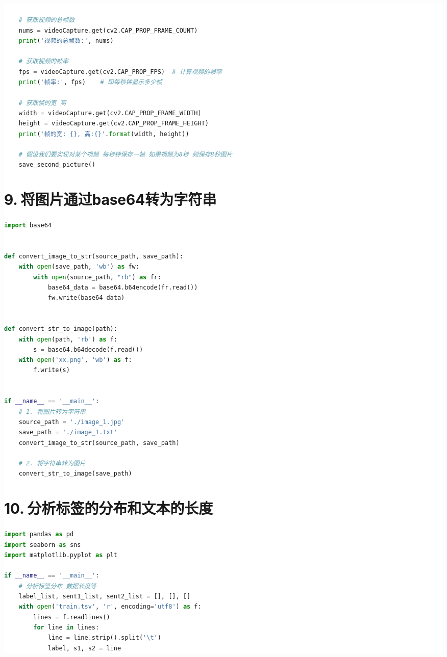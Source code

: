 ```python

    # 获取视频的总帧数
    nums = videoCapture.get(cv2.CAP_PROP_FRAME_COUNT)
    print('视频的总帧数:', nums)

    # 获取视频的帧率
    fps = videoCapture.get(cv2.CAP_PROP_FPS)  # 计算视频的帧率
    print('帧率:', fps)    # 即每秒钟显示多少帧

    # 获取帧的宽 高
    width = videoCapture.get(cv2.CAP_PROP_FRAME_WIDTH)
    height = videoCapture.get(cv2.CAP_PROP_FRAME_HEIGHT)
    print('帧的宽: {}, 高:{}'.format(width, height))

    # 假设我们要实现对某个视频 每秒钟保存一帧 如果视频为8秒 则保存8秒图片
    save_second_picture()
```

# 9. 将图片通过base64转为字符串

```python
import base64


def convert_image_to_str(source_path, save_path):
    with open(save_path, 'wb') as fw:
        with open(source_path, "rb") as fr:
            base64_data = base64.b64encode(fr.read())
            fw.write(base64_data)


def convert_str_to_image(path):
    with open(path, 'rb') as f:
        s = base64.b64decode(f.read())
    with open('xx.png', 'wb') as f:
        f.write(s)


if __name__ == '__main__':
    # 1. 将图片转为字符串
    source_path = './image_1.jpg'
    save_path = './image_1.txt'
    convert_image_to_str(source_path, save_path)

    # 2. 将字符串转为图片
    convert_str_to_image(save_path)
```

# 10. 分析标签的分布和文本的长度
```python
import pandas as pd
import seaborn as sns
import matplotlib.pyplot as plt

if __name__ == '__main__':
    # 分析标签分布 数据长度等
    label_list, sent1_list, sent2_list = [], [], []
    with open('train.tsv', 'r', encoding='utf8') as f:
        lines = f.readlines()
        for line in lines:
            line = line.strip().split('\t')
            label, s1, s2 = line
```